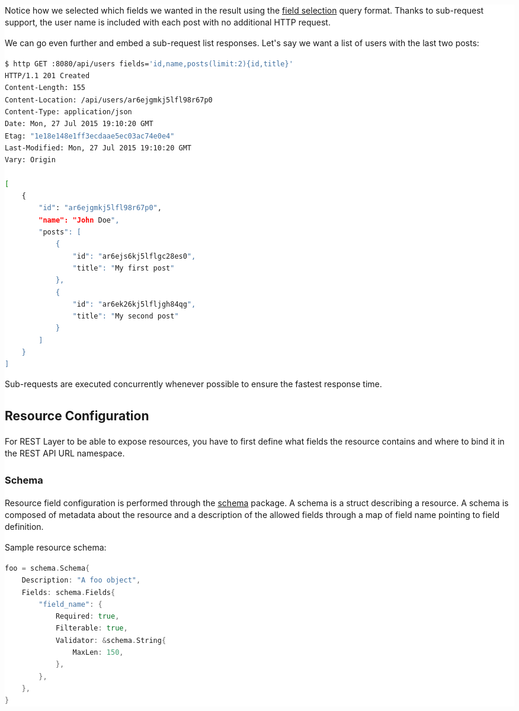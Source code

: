 
Notice how we selected which fields we wanted in the result using the [field selection](#field-selection) query format. Thanks to sub-request support, the user name is included with each post with no additional HTTP request.

We can go even further and embed a sub-request list responses. Let's say we want a list of users with the last two posts:

```sh
$ http GET :8080/api/users fields='id,name,posts(limit:2){id,title}'
HTTP/1.1 201 Created
Content-Length: 155
Content-Location: /api/users/ar6ejgmkj5lfl98r67p0
Content-Type: application/json
Date: Mon, 27 Jul 2015 19:10:20 GMT
Etag: "1e18e148e1ff3ecdaae5ec03ac74e0e4"
Last-Modified: Mon, 27 Jul 2015 19:10:20 GMT
Vary: Origin

[
    {
        "id": "ar6ejgmkj5lfl98r67p0",
        "name": "John Doe",
        "posts": [
            {
                "id": "ar6ejs6kj5lflgc28es0",
                "title": "My first post"
            },
            {
                "id": "ar6ek26kj5lfljgh84qg",
                "title": "My second post"
            }
        ]
    }
]
```

Sub-requests are executed concurrently whenever possible to ensure the fastest response time.

## Resource Configuration

For REST Layer to be able to expose resources, you have to first define what fields the resource contains and where to bind it in the REST API URL namespace.

### Schema

Resource field configuration is performed through the [schema](https://godoc.org/github.com/oktacode/rest-layer/schema) package. A schema is a struct describing a resource. A schema is composed of metadata about the resource and a description of the allowed fields through a map of field name pointing to field definition.

Sample resource schema:

```go
foo = schema.Schema{
	Description: "A foo object",
	Fields: schema.Fields{
		"field_name": {
			Required: true,
			Filterable: true,
			Validator: &schema.String{
				MaxLen: 150,
			},
		},
	},
}
```